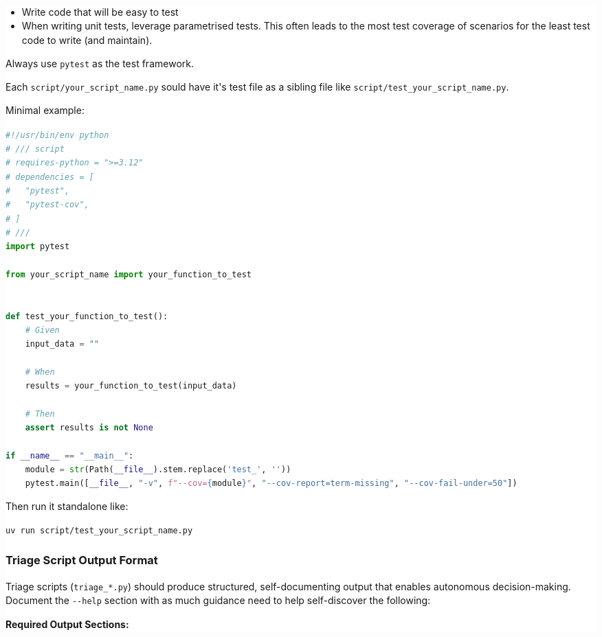 - Write code that will be easy to test
- When writing unit tests, leverage parametrised tests. This often leads to the most test coverage of scenarios for the least test code to write (and maintain).


Always use `pytest` as the test framework.

Each `script/your_script_name.py` sould have it's test file as a sibling file like `script/test_your_script_name.py`.

Minimal example:

```python
#!/usr/bin/env python
# /// script
# requires-python = ">=3.12"
# dependencies = [
#   "pytest",
#   "pytest-cov",
# ]
# ///
import pytest

from your_script_name import your_function_to_test


def test_your_function_to_test():
    # Given
    input_data = ""

    # When
    results = your_function_to_test(input_data)

    # Then
    assert results is not None

if __name__ == "__main__":
    module = str(Path(__file__).stem.replace('test_', ''))
    pytest.main([__file__, "-v", f"--cov={module}", "--cov-report=term-missing", "--cov-fail-under=50"])
```

Then run it standalone like:

```sh
uv run script/test_your_script_name.py
```

### Triage Script Output Format

Triage scripts (`triage_*.py`) should produce structured, self-documenting output that enables autonomous decision-making.
Document the `--help` section with as much guidance need to help self-discover the following:

**Required Output Sections:**
